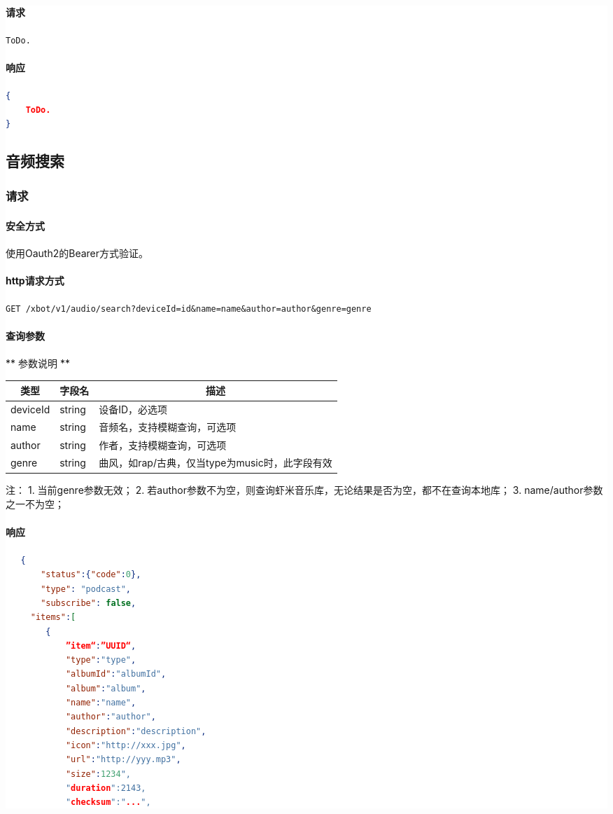 #### 请求

```http
ToDo.
```

#### 响应

```json
{
    ToDo.
}
```

## 音频搜索


### 请求

#### 安全方式
使用Oauth2的Bearer方式验证。

#### http请求方式

````
GET /xbot/v1/audio/search?deviceId=id&name=name&author=author&genre=genre
````
#### 查询参数

** 参数说明 **

| 类型 | 字段名 | 描述 |
|-----|-------|-----|
| deviceId | string | 设备ID，必选项 |
| name | string | 音频名，支持模糊查询，可选项 |
| author | string | 作者，支持模糊查询，可选项 |
| genre | string | 曲风，如rap/古典，仅当type为music时，此字段有效 |

注：
    1. 当前genre参数无效；
    2. 若author参数不为空，则查询虾米音乐库，无论结果是否为空，都不在查询本地库；
    3. name/author参数之一不为空；

#### 响应

``` json
   {
       "status":{"code":0},
       "type": "podcast",
       "subscribe": false,
     "items":[
        {
            ”item“:”UUID“,
            "type":"type",
            "albumId":"albumId",
            "album":"album",
            "name":"name",
            "author":"author",
            "description":"description",
            "icon":"http://xxx.jpg",
            "url":"http://yyy.mp3",
            "size":1234",
            "duration":2143,
            "checksum":"...",
```